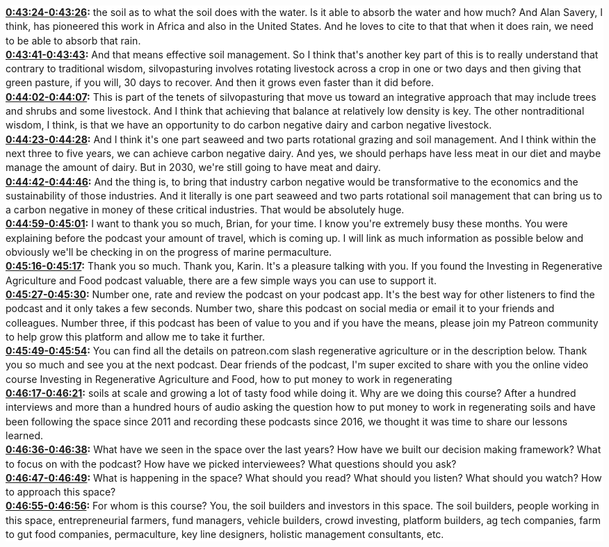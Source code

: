 **[0:43:24-0:43:26](https://investinginregenerativeagriculture.com/2020/01/09/brian-von-herzen/#t=0:43:24):**  the soil as to what the soil does with the water.  Is it able to absorb the water and how much?  And Alan Savery, I think, has pioneered this work in Africa and also in the United States.  And he loves to cite to that that when it does rain, we need to be able to absorb that  rain.  
**[0:43:41-0:43:43](https://investinginregenerativeagriculture.com/2020/01/09/brian-von-herzen/#t=0:43:41):**  And that means effective soil management.  So I think that's another key part of this is to really understand that contrary to traditional  wisdom, silvopasturing involves rotating livestock across a crop in one or two days and then  giving that green pasture, if you will, 30 days to recover.  And then it grows even faster than it did before.  
**[0:44:02-0:44:07](https://investinginregenerativeagriculture.com/2020/01/09/brian-von-herzen/#t=0:44:02):**  This is part of the tenets of silvopasturing that move us toward an integrative approach  that may include trees and shrubs and some livestock.  And I think that achieving that balance at relatively low density is key.  The other nontraditional wisdom, I think, is that we have an opportunity to do carbon  negative dairy and carbon negative livestock.  
**[0:44:23-0:44:28](https://investinginregenerativeagriculture.com/2020/01/09/brian-von-herzen/#t=0:44:23):**  And I think it's one part seaweed and two parts rotational grazing and soil management.  And I think within the next three to five years, we can achieve carbon negative dairy.  And yes, we should perhaps have less meat in our diet and maybe manage the amount of  dairy.  But in 2030, we're still going to have meat and dairy.  
**[0:44:42-0:44:46](https://investinginregenerativeagriculture.com/2020/01/09/brian-von-herzen/#t=0:44:42):**  And the thing is, to bring that industry carbon negative would be transformative to the economics  and the sustainability of those industries.  And it literally is one part seaweed and two parts rotational soil management that can  bring us to a carbon negative in money of these critical industries.  That would be absolutely huge.  
**[0:44:59-0:45:01](https://investinginregenerativeagriculture.com/2020/01/09/brian-von-herzen/#t=0:44:59):**  I want to thank you so much, Brian, for your time.  I know you're extremely busy these months.  You were explaining before the podcast your amount of travel, which is coming up.  I will link as much information as possible below and obviously we'll be checking in  on the progress of marine permaculture.  
**[0:45:16-0:45:17](https://investinginregenerativeagriculture.com/2020/01/09/brian-von-herzen/#t=0:45:16):**  Thank you so much.  Thank you, Karin.  It's a pleasure talking with you.  If you found the Investing in Regenerative Agriculture and Food podcast valuable, there  are a few simple ways you can use to support it.  
**[0:45:27-0:45:30](https://investinginregenerativeagriculture.com/2020/01/09/brian-von-herzen/#t=0:45:27):**  Number one, rate and review the podcast on your podcast app.  It's the best way for other listeners to find the podcast and it only takes a few seconds.  Number two, share this podcast on social media or email it to your friends and colleagues.  Number three, if this podcast has been of value to you and if you have the means, please  join my Patreon community to help grow this platform and allow me to take it further.  
**[0:45:49-0:45:54](https://investinginregenerativeagriculture.com/2020/01/09/brian-von-herzen/#t=0:45:49):**  You can find all the details on patreon.com slash regenerative agriculture or in the description  below.  Thank you so much and see you at the next podcast.  Dear friends of the podcast, I'm super excited to share with you the online video course  Investing in Regenerative Agriculture and Food, how to put money to work in regenerating  
**[0:46:17-0:46:21](https://investinginregenerativeagriculture.com/2020/01/09/brian-von-herzen/#t=0:46:17):**  soils at scale and growing a lot of tasty food while doing it.  Why are we doing this course?  After a hundred interviews and more than a hundred hours of audio asking the question  how to put money to work in regenerating soils and have been following the space since 2011  and recording these podcasts since 2016, we thought it was time to share our lessons learned.  
**[0:46:36-0:46:38](https://investinginregenerativeagriculture.com/2020/01/09/brian-von-herzen/#t=0:46:36):**  What have we seen in the space over the last years?  How have we built our decision making framework?  What to focus on with the podcast?  How have we picked interviewees?  What questions should you ask?  
**[0:46:47-0:46:49](https://investinginregenerativeagriculture.com/2020/01/09/brian-von-herzen/#t=0:46:47):**  What is happening in the space?  What should you read?  What should you listen?  What should you watch?  How to approach this space?  
**[0:46:55-0:46:56](https://investinginregenerativeagriculture.com/2020/01/09/brian-von-herzen/#t=0:46:55):**  For whom is this course?  You, the soil builders and investors in this space.  The soil builders, people working in this space, entrepreneurial farmers, fund managers,  vehicle builders, crowd investing, platform builders, ag tech companies, farm to gut food  companies, permaculture, key line designers, holistic management consultants, etc.  